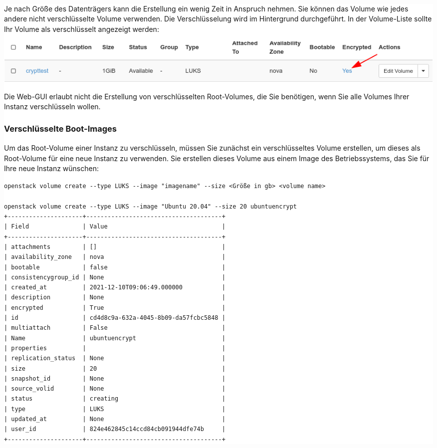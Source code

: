 Je nach Größe des Datenträgers kann die Erstellung ein wenig Zeit in Anspruch nehmen. Sie können das Volume wie jedes andere nicht verschlüsselte Volume verwenden. Die Verschlüsselung wird im Hintergrund durchgeführt. In der Volume-Liste sollte Ihr Volume als verschlüsselt angezeigt werden:

![Bildschirmfoto eines verschlüsselten Volumes](./2023-03-28_16-38.png)

Die Web-GUI erlaubt nicht die Erstellung von verschlüsselten Root-Volumes, die Sie benötigen, wenn Sie alle Volumes Ihrer Instanz verschlüsseln wollen.

### Verschlüsselte Boot-Images

Um das Root-Volume einer Instanz zu verschlüsseln, müssen Sie zunächst ein verschlüsseltes Volume erstellen, um dieses als Root-Volume für eine neue Instanz zu verwenden. Sie erstellen dieses Volume aus einem Image des Betriebssystems, das Sie für Ihre neue Instanz wünschen:
    
    openstack volume create --type LUKS --image "imagename" --size <Größe in gb> <volume name>
     
    openstack volume create --type LUKS --image "Ubuntu 20.04" --size 20 ubuntuencrypt
    +---------------------+--------------------------------------+
    | Field               | Value                                |
    +---------------------+--------------------------------------+
    | attachments         | []                                   |
    | availability_zone   | nova                                 |
    | bootable            | false                                |
    | consistencygroup_id | None                                 |
    | created_at          | 2021-12-10T09:06:49.000000           |
    | description         | None                                 |
    | encrypted           | True                                 |
    | id                  | cd4d8c9a-632a-4045-8b09-da57fcbc5848 |
    | multiattach         | False                                | 
    | Name                | ubuntuencrypt                        |
    | properties          |                                      |
    | replication_status  | None                                 |
    | size                | 20                                   |
    | snapshot_id         | None                                 |
    | source_volid        | None                                 |
    | status              | creating                             |
    | type                | LUKS                                 |
    | updated_at          | None                                 |
    | user_id             | 824e462845c14ccd84cb091944dfe74b     |
    +---------------------+--------------------------------------+
